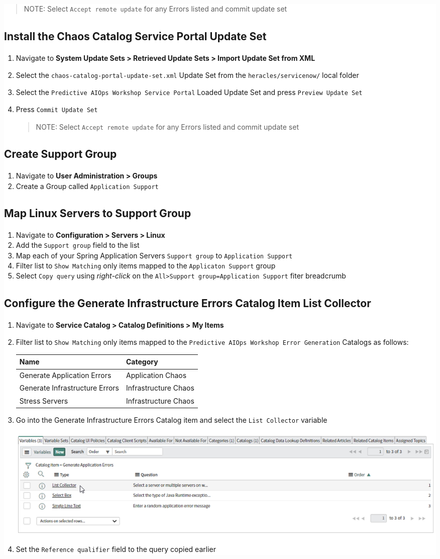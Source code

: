    > NOTE: Select `Accept remote update` for any Errors listed and commit update set
   >

## Install the Chaos Catalog Service Portal Update Set

1. Navigate to **System Update Sets > Retrieved Update Sets > Import Update Set from XML**
2. Select the `chaos-catalog-portal-update-set.xml` Update Set from the `heracles/servicenow/` local folder
3. Select the `Predictive AIOps Workshop Service Portal` Loaded Update Set and press `Preview Update Set`
4. Press `Commit Update Set`

   > NOTE: Select `Accept remote update` for any Errors listed and commit update set
   >

## Create Support Group

1. Navigate to **User Administration > Groups**
2. Create a Group called `Application Support`

## Map Linux Servers to Support Group

1. Navigate to **Configuration > Servers > Linux**
2. Add the `Support group` field to the list
3. Map each of your Spring Application Servers `Support group` to `Application Support`
4. Filter list to `Show Matching` only items mapped to the `Applicaton Support` group
5. Select `Copy query` using *right-click* on the `All>Support group=Application Support` fiter breadcrumb

## Configure the Generate Infrastructure Errors Catalog Item List Collector

1. Navigate to **Service Catalog > Catalog Definitions > My Items**
2. Filter list to `Show Matching` only items mapped to the `Predictive AIOps Workshop Error Generation` Catalogs as follows:


   | Name                           | Category             |
   | -------------------------------- | ---------------------- |
   | Generate Application Errors    | Application Chaos    |
   | Generate Infrastructure Errors | Infrastructure Chaos |
   | Stress Servers                 | Infrastructure Chaos |
3. Go into the Generate Infrastructure Errors Catalog item and select the `List Collector` variable

   ![list-collector](list-collector.png)
4. Set the `Reference qualifier` field to the query copied earlier
